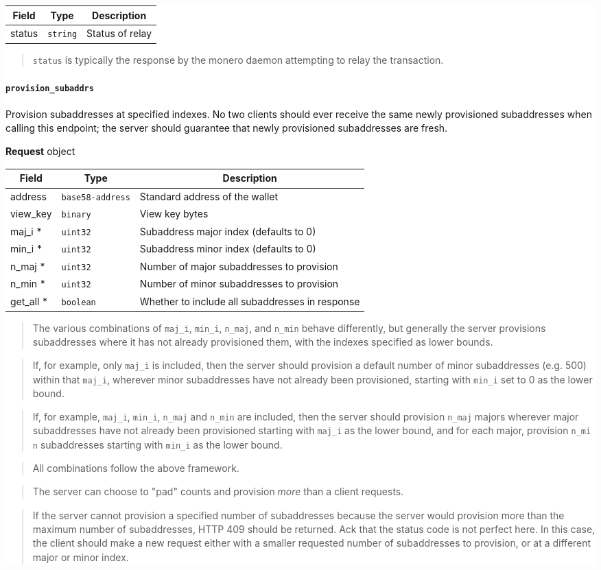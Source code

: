 | Field  |   Type   |   Description   |
|--------|----------|-----------------|
| status | `string` | Status of relay |

> `status` is typically the response by the monero daemon attempting to relay
> the transaction.

#### `provision_subaddrs`
Provision subaddresses at specified indexes. No two clients should ever receive
the same newly provisioned subaddresses when calling this endpoint; the server
should guarantee that newly provisioned subaddresses are fresh.

**Request** object

|   Field   |       Type       |                   Description                   |
|-----------|------------------|-------------------------------------------------|
| address   | `base58-address` | Standard address of the wallet                  |
| view_key  | `binary`         | View key bytes                                  |
| maj_i *   | `uint32`         | Subaddress major index (defaults to 0)          |
| min_i *   | `uint32`         | Subaddress minor index (defaults to 0)          |
| n_maj *   | `uint32`         | Number of major subaddresses to provision       |
| n_min *   | `uint32`         | Number of minor subaddresses to provision       |
| get_all * | `boolean`        | Whether to include all subaddresses in response |

> The various combinations of `maj_i`, `min_i`, `n_maj`, and `n_min` behave
> differently, but generally the server provisions subaddresses where it has not
> already provisioned them, with the indexes specified as lower bounds.

> If, for example, only `maj_i` is included, then the server should provision a
> default number of minor subaddresses (e.g. 500) within that `maj_i`, wherever
> minor subaddresses have not already been provisioned, starting with `min_i`
> set to 0 as the lower bound.

> If, for example, `maj_i`, `min_i`, `n_maj` and `n_min` are included, then the
> server should provision `n_maj` majors wherever major subaddresses have not
> already been provisioned starting with `maj_i` as the lower bound, and for
> each major, provision `n_min` subaddresses starting with `min_i` as the lower
> bound.

> All combinations follow the above framework.

> The server can choose to "pad" counts and provision *more* than a client
> requests.

> If the server cannot provision a specified number of subaddresses because the
> server would provision more than the maximum number of subaddresses, HTTP 409
> should be returned. Ack that the status code is not perfect here. In this
> case, the client should make a new request either with a smaller requested
> number of subaddresses to provision, or at a different major or minor index.
